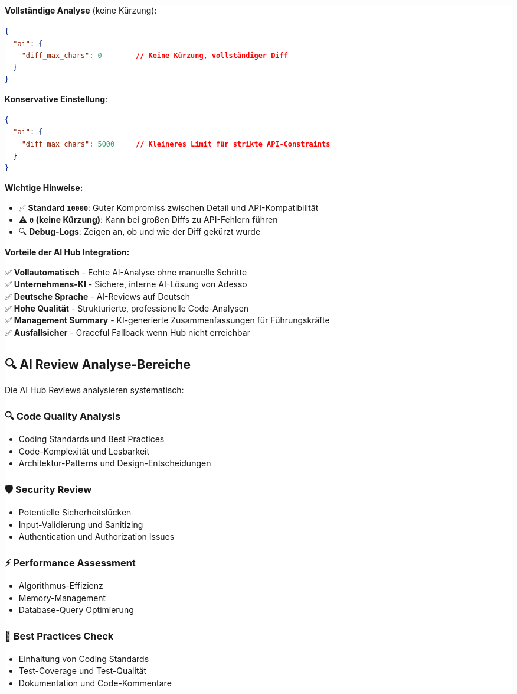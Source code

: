 **Vollständige Analyse** (keine Kürzung):
```json
{
  "ai": {
    "diff_max_chars": 0        // Keine Kürzung, vollständiger Diff
  }
}
```

**Konservative Einstellung**:
```json
{
  "ai": {
    "diff_max_chars": 5000     // Kleineres Limit für strikte API-Constraints
  }
}
```

**Wichtige Hinweise:**
- ✅ **Standard `10000`**: Guter Kompromiss zwischen Detail und API-Kompatibilität
- ⚠️ **`0` (keine Kürzung)**: Kann bei großen Diffs zu API-Fehlern führen  
- 🔍 **Debug-Logs**: Zeigen an, ob und wie der Diff gekürzt wurde

**Vorteile der AI Hub Integration:**

✅ **Vollautomatisch** - Echte AI-Analyse ohne manuelle Schritte  
✅ **Unternehmens-KI** - Sichere, interne AI-Lösung von Adesso  
✅ **Deutsche Sprache** - AI-Reviews auf Deutsch  
✅ **Hohe Qualität** - Strukturierte, professionelle Code-Analysen  
✅ **Management Summary** - KI-generierte Zusammenfassungen für Führungskräfte  
✅ **Ausfallsicher** - Graceful Fallback wenn Hub nicht erreichbar

## 🔍 AI Review Analyse-Bereiche

Die AI Hub Reviews analysieren systematisch:

### 🔍 **Code Quality Analysis**
- Coding Standards und Best Practices  
- Code-Komplexität und Lesbarkeit  
- Architektur-Patterns und Design-Entscheidungen

### 🛡️ **Security Review**  
- Potentielle Sicherheitslücken  
- Input-Validierung und Sanitizing  
- Authentication und Authorization Issues

### ⚡ **Performance Assessment**
- Algorithmus-Effizienz  
- Memory-Management  
- Database-Query Optimierung

### 🧪 **Best Practices Check**
- Einhaltung von Coding Standards  
- Test-Coverage und Test-Qualität  
- Dokumentation und Code-Kommentare
